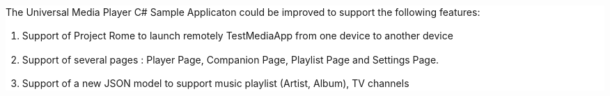 The Universal Media Player C# Sample Applicaton could be improved to support the following features:</p>
1.  Support of Project Rome to launch remotely TestMediaApp from one device to another device</p>
2.  Support of several pages : Player Page, Companion Page, Playlist Page and Settings Page.</p>
3.  Support of a new JSON model to support music playlist (Artist, Album), TV channels  </p>

 




